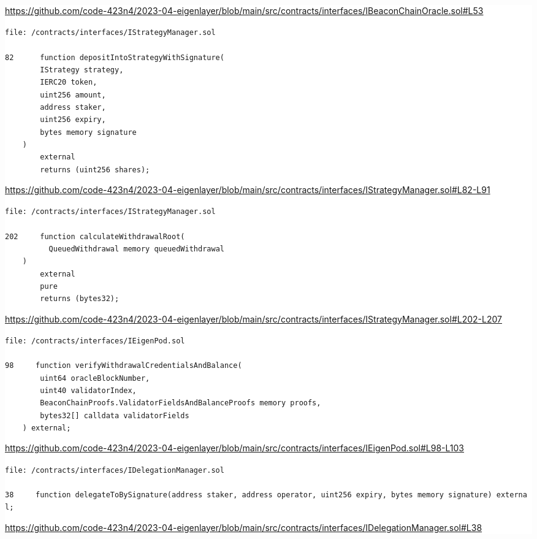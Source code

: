 https://github.com/code-423n4/2023-04-eigenlayer/blob/main/src/contracts/interfaces/IBeaconChainOracle.sol#L53


```solidity
file: /contracts/interfaces/IStrategyManager.sol

82      function depositIntoStrategyWithSignature(
        IStrategy strategy,
        IERC20 token,
        uint256 amount,
        address staker,
        uint256 expiry,
        bytes memory signature
    )
        external
        returns (uint256 shares);

```
https://github.com/code-423n4/2023-04-eigenlayer/blob/main/src/contracts/interfaces/IStrategyManager.sol#L82-L91


```solidity
file: /contracts/interfaces/IStrategyManager.sol

202     function calculateWithdrawalRoot(
          QueuedWithdrawal memory queuedWithdrawal
    )
        external
        pure
        returns (bytes32);

```
https://github.com/code-423n4/2023-04-eigenlayer/blob/main/src/contracts/interfaces/IStrategyManager.sol#L202-L207


```solidity
file: /contracts/interfaces/IEigenPod.sol

98     function verifyWithdrawalCredentialsAndBalance(
        uint64 oracleBlockNumber,
        uint40 validatorIndex,
        BeaconChainProofs.ValidatorFieldsAndBalanceProofs memory proofs,
        bytes32[] calldata validatorFields
    ) external;

```
https://github.com/code-423n4/2023-04-eigenlayer/blob/main/src/contracts/interfaces/IEigenPod.sol#L98-L103


```solidity
file: /contracts/interfaces/IDelegationManager.sol

38     function delegateToBySignature(address staker, address operator, uint256 expiry, bytes memory signature) external;

```
https://github.com/code-423n4/2023-04-eigenlayer/blob/main/src/contracts/interfaces/IDelegationManager.sol#L38
